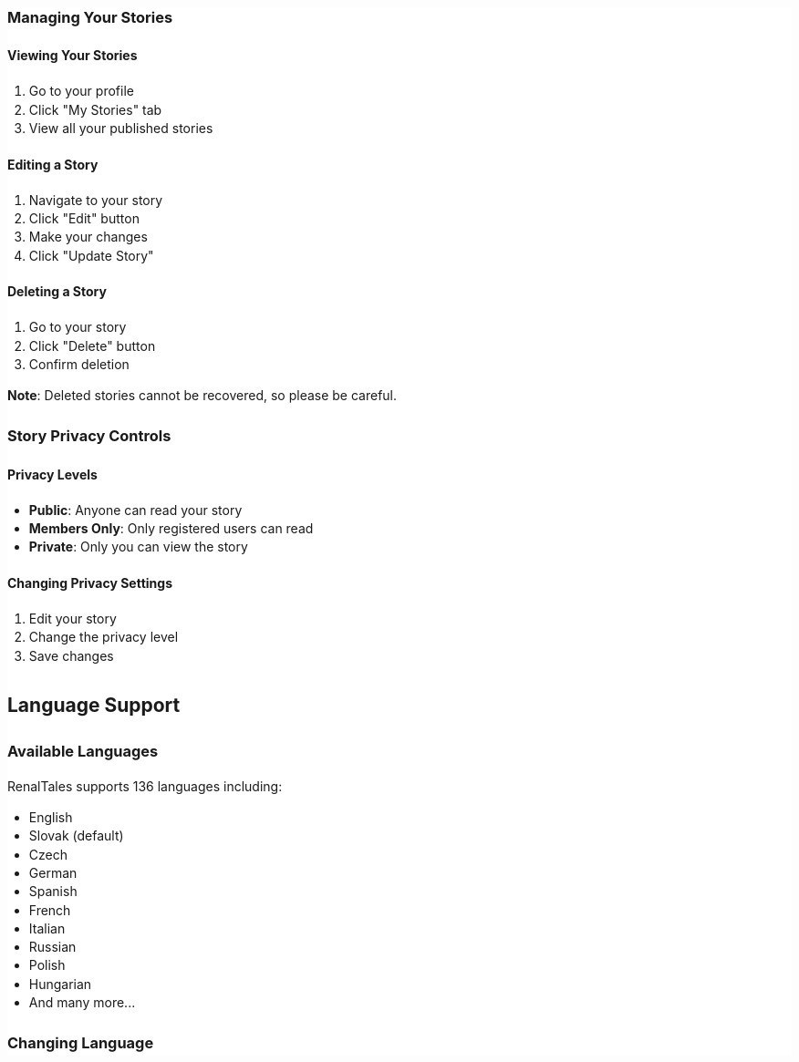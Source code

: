 ### Managing Your Stories

#### Viewing Your Stories
1. Go to your profile
2. Click "My Stories" tab
3. View all your published stories

#### Editing a Story
1. Navigate to your story
2. Click "Edit" button
3. Make your changes
4. Click "Update Story"

#### Deleting a Story
1. Go to your story
2. Click "Delete" button
3. Confirm deletion

**Note**: Deleted stories cannot be recovered, so please be careful.

### Story Privacy Controls

#### Privacy Levels
- **Public**: Anyone can read your story
- **Members Only**: Only registered users can read
- **Private**: Only you can view the story

#### Changing Privacy Settings
1. Edit your story
2. Change the privacy level
3. Save changes

## Language Support

### Available Languages

RenalTales supports 136 languages including:
- English
- Slovak (default)
- Czech
- German
- Spanish
- French
- Italian
- Russian
- Polish
- Hungarian
- And many more...

### Changing Language
